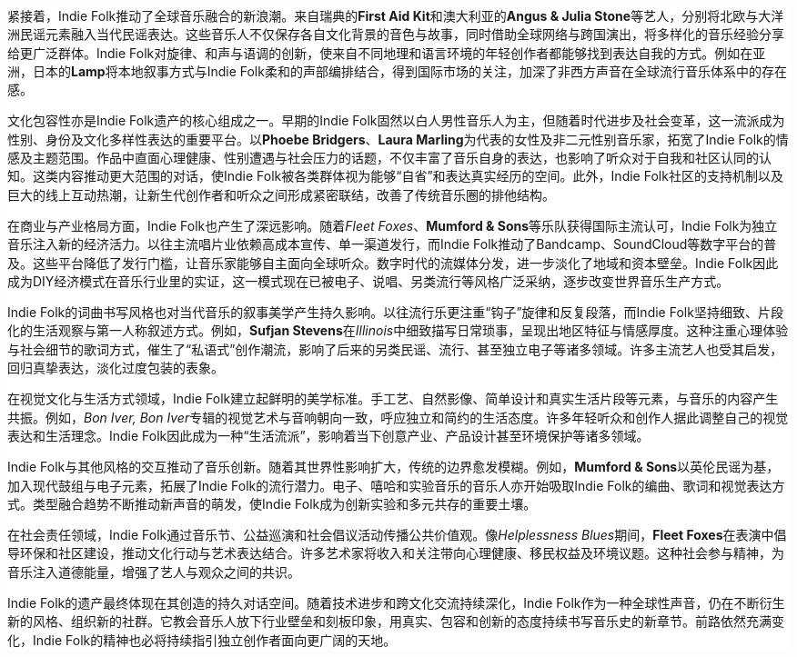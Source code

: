 紧接着，Indie Folk推动了全球音乐融合的新浪潮。来自瑞典的**First Aid Kit**和澳大利亚的**Angus & Julia
Stone**等艺人，分别将北欧与大洋洲民谣元素融入当代民谣表达。这些音乐人不仅保存各自文化背景的音色与故事，同时借助全球网络与跨国演出，将多样化的音乐经验分享给更广泛群体。Indie
Folk对旋律、和声与语调的创新，使来自不同地理和语言环境的年轻创作者都能够找到表达自我的方式。例如在亚洲，日本的**Lamp**将本地叙事方式与Indie
Folk柔和的声部编排结合，得到国际市场的关注，加深了非西方声音在全球流行音乐体系中的存在感。

文化包容性亦是Indie Folk遗产的核心组成之一。早期的Indie
Folk固然以白人男性音乐人为主，但随着时代进步及社会变革，这一流派成为性别、身份及文化多样性表达的重要平台。以**Phoebe
Bridgers**、**Laura Marling**为代表的女性及非二元性别音乐家，拓宽了Indie
Folk的情感及主题范围。作品中直面心理健康、性别遭遇与社会压力的话题，不仅丰富了音乐自身的表达，也影响了听众对于自我和社区认同的认知。这类内容推动更大范围的对话，使Indie
Folk被各类群体视为能够“自省”和表达真实经历的空间。此外，Indie
Folk社区的支持机制以及巨大的线上互动热潮，让新生代创作者和听众之间形成紧密联结，改善了传统音乐圈的排他结构。

在商业与产业格局方面，Indie Folk也产生了深远影响。随着*Fleet Foxes*、**Mumford &
Sons**等乐队获得国际主流认可，Indie
Folk为独立音乐注入新的经济活力。以往主流唱片业依赖高成本宣传、单一渠道发行，而Indie
Folk推动了Bandcamp、SoundCloud等数字平台的普及。这些平台降低了发行门槛，让音乐家能够自主面向全球听众。数字时代的流媒体分发，进一步淡化了地域和资本壁垒。Indie
Folk因此成为DIY经济模式在音乐行业里的实证，这一模式现在已被电子、说唱、另类流行等风格广泛采纳，逐步改变世界音乐生产方式。

Indie
Folk的词曲书写风格也对当代音乐的叙事美学产生持久影响。以往流行乐更注重“钩子”旋律和反复段落，而Indie
Folk坚持细致、片段化的生活观察与第一人称叙述方式。例如，**Sufjan
Stevens**在*Illinois*中细致描写日常琐事，呈现出地区特征与情感厚度。这种注重心理体验与社会细节的歌词方式，催生了“私语式”创作潮流，影响了后来的另类民谣、流行、甚至独立电子等诸多领域。许多主流艺人也受其启发，回归真挚表达，淡化过度包装的表象。

在视觉文化与生活方式领域，Indie
Folk建立起鲜明的美学标准。手工艺、自然影像、简单设计和真实生活片段等元素，与音乐的内容产生共振。例如，*Bon
Iver, Bon
Iver*专辑的视觉艺术与音响朝向一致，呼应独立和简约的生活态度。许多年轻听众和创作人据此调整自己的视觉表达和生活理念。Indie
Folk因此成为一种“生活流派”，影响着当下创意产业、产品设计甚至环境保护等诸多领域。

Indie Folk与其他风格的交互推动了音乐创新。随着其世界性影响扩大，传统的边界愈发模糊。例如，**Mumford
& Sons**以英伦民谣为基，加入现代鼓组与电子元素，拓展了Indie
Folk的流行潜力。电子、嘻哈和实验音乐的音乐人亦开始吸取Indie
Folk的编曲、歌词和视觉表达方式。类型融合趋势不断推动新声音的萌发，使Indie
Folk成为创新实验和多元共存的重要土壤。

在社会责任领域，Indie Folk通过音乐节、公益巡演和社会倡议活动传播公共价值观。像*Helplessness
Blues*期间，**Fleet
Foxes**在表演中倡导环保和社区建设，推动文化行动与艺术表达结合。许多艺术家将收入和关注带向心理健康、移民权益及环境议题。这种社会参与精神，为音乐注入道德能量，增强了艺人与观众之间的共识。

Indie Folk的遗产最终体现在其创造的持久对话空间。随着技术进步和跨文化交流持续深化，Indie
Folk作为一种全球性声音，仍在不断衍生新的风格、组织新的社群。它教会音乐人放下行业壁垒和刻板印象，用真实、包容和创新的态度持续书写音乐史的新章节。前路依然充满变化，Indie
Folk的精神也必将持续指引独立创作者面向更广阔的天地。
